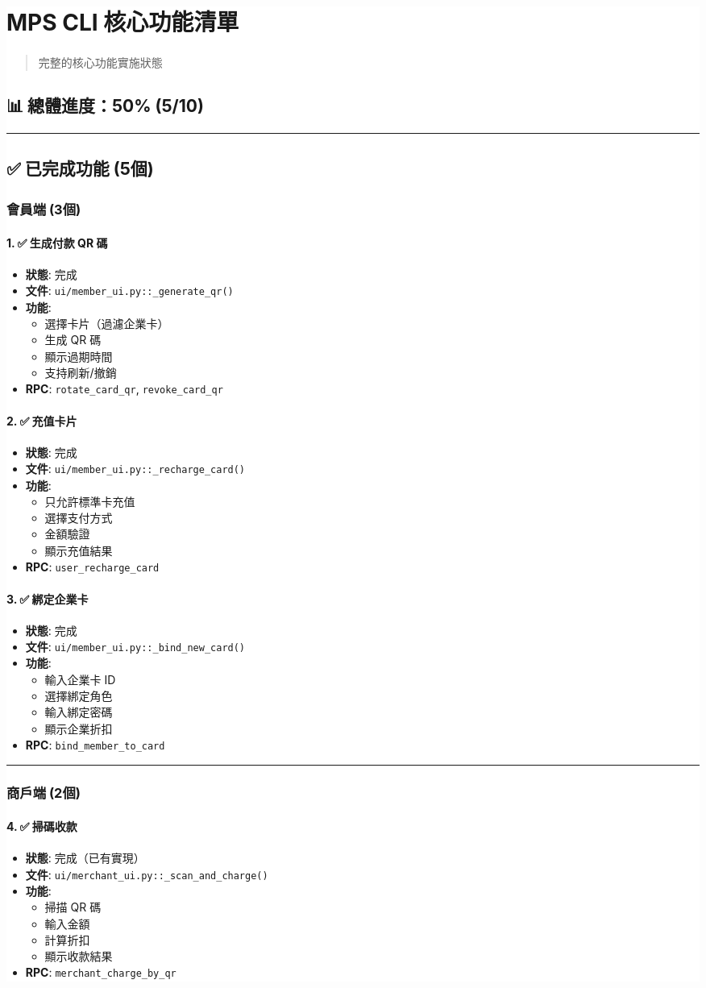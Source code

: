 # MPS CLI 核心功能清單

> 完整的核心功能實施狀態

## 📊 總體進度：50% (5/10)

---

## ✅ 已完成功能 (5個)

### 會員端 (3個)

#### 1. ✅ 生成付款 QR 碼
- **狀態**: 完成
- **文件**: `ui/member_ui.py::_generate_qr()`
- **功能**: 
  - 選擇卡片（過濾企業卡）
  - 生成 QR 碼
  - 顯示過期時間
  - 支持刷新/撤銷
- **RPC**: `rotate_card_qr`, `revoke_card_qr`

#### 2. ✅ 充值卡片
- **狀態**: 完成
- **文件**: `ui/member_ui.py::_recharge_card()`
- **功能**:
  - 只允許標準卡充值
  - 選擇支付方式
  - 金額驗證
  - 顯示充值結果
- **RPC**: `user_recharge_card`

#### 3. ✅ 綁定企業卡
- **狀態**: 完成
- **文件**: `ui/member_ui.py::_bind_new_card()`
- **功能**:
  - 輸入企業卡 ID
  - 選擇綁定角色
  - 輸入綁定密碼
  - 顯示企業折扣
- **RPC**: `bind_member_to_card`

---

### 商戶端 (2個)

#### 4. ✅ 掃碼收款
- **狀態**: 完成（已有實現）
- **文件**: `ui/merchant_ui.py::_scan_and_charge()`
- **功能**:
  - 掃描 QR 碼
  - 輸入金額
  - 計算折扣
  - 顯示收款結果
- **RPC**: `merchant_charge_by_qr`
